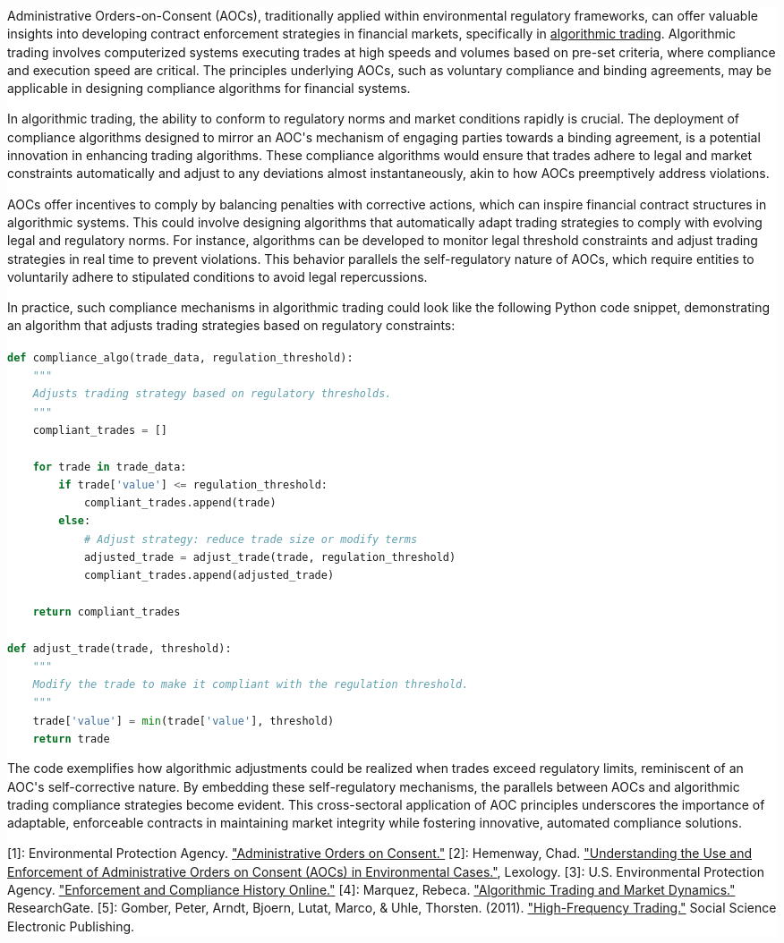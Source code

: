Administrative Orders-on-Consent (AOCs), traditionally applied within environmental regulatory frameworks, can offer valuable insights into developing contract enforcement strategies in financial markets, specifically in [algorithmic trading](/wiki/algorithmic-trading). Algorithmic trading involves computerized systems executing trades at high speeds and volumes based on pre-set criteria, where compliance and execution speed are critical. The principles underlying AOCs, such as voluntary compliance and binding agreements, may be applicable in designing compliance algorithms for financial systems.

In algorithmic trading, the ability to conform to regulatory norms and market conditions rapidly is crucial. The deployment of compliance algorithms designed to mirror an AOC's mechanism of engaging parties towards a binding agreement, is a potential innovation in enhancing trading algorithms. These compliance algorithms would ensure that trades adhere to legal and market constraints automatically and adjust to any deviations almost instantaneously, akin to how AOCs preemptively address violations.

AOCs offer incentives to comply by balancing penalties with corrective actions, which can inspire financial contract structures in algorithmic systems. This could involve designing algorithms that automatically adapt trading strategies to comply with evolving legal and regulatory norms. For instance, algorithms can be developed to monitor legal threshold constraints and adjust trading strategies in real time to prevent violations. This behavior parallels the self-regulatory nature of AOCs, which require entities to voluntarily adhere to stipulated conditions to avoid legal repercussions.

In practice, such compliance mechanisms in algorithmic trading could look like the following Python code snippet, demonstrating an algorithm that adjusts trading strategies based on regulatory constraints:

```python
def compliance_algo(trade_data, regulation_threshold):
    """
    Adjusts trading strategy based on regulatory thresholds.
    """
    compliant_trades = []

    for trade in trade_data:
        if trade['value'] <= regulation_threshold:
            compliant_trades.append(trade)
        else:
            # Adjust strategy: reduce trade size or modify terms
            adjusted_trade = adjust_trade(trade, regulation_threshold)
            compliant_trades.append(adjusted_trade)

    return compliant_trades

def adjust_trade(trade, threshold):
    """
    Modify the trade to make it compliant with the regulation threshold.
    """
    trade['value'] = min(trade['value'], threshold)
    return trade
```

The code exemplifies how algorithmic adjustments could be realized when trades exceed regulatory limits, reminiscent of an AOC's self-corrective nature. By embedding these self-regulatory mechanisms, the parallels between AOCs and algorithmic trading compliance strategies become evident. This cross-sectoral application of AOC principles underscores the importance of adaptable, enforceable contracts in maintaining market integrity while fostering innovative, automated compliance solutions.


[1]: Environmental Protection Agency. ["Administrative Orders on Consent."](https://www.epa.gov/sites/default/files/2013-10/documents/7003-aoc-05-mem.pdf)
[2]: Hemenway, Chad. ["Understanding the Use and Enforcement of Administrative Orders on Consent (AOCs) in Environmental Cases."](https://www.periconi.com/blog/2018/04/the-power-of-a-consent-order-and-a-consent-decree/), Lexology.
[3]: U.S. Environmental Protection Agency. ["Enforcement and Compliance History Online."](https://echo.epa.gov/)
[4]: Marquez, Rebeca. ["Algorithmic Trading and Market Dynamics."](https://www.cmegroup.com/education/files/Algo_and_HFT_Trading_0610.pdf) ResearchGate.
[5]: Gomber, Peter, Arndt, Bjoern, Lutat, Marco, & Uhle, Thorsten. (2011). ["High-Frequency Trading."](https://papers.ssrn.com/sol3/papers.cfm?abstract_id=1858626) Social Science Electronic Publishing.